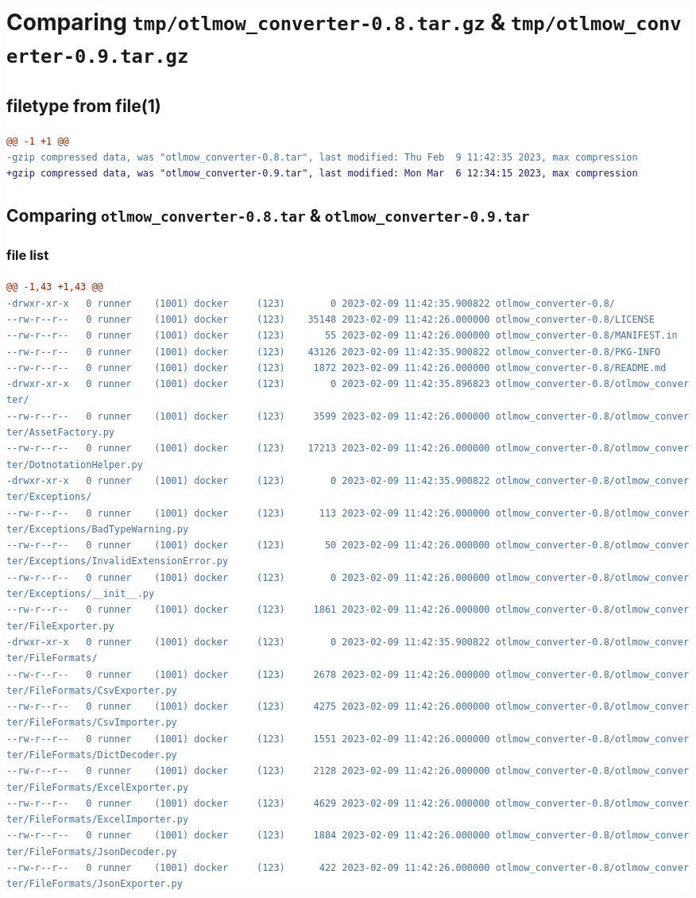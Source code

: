 # Comparing `tmp/otlmow_converter-0.8.tar.gz` & `tmp/otlmow_converter-0.9.tar.gz`

## filetype from file(1)

```diff
@@ -1 +1 @@
-gzip compressed data, was "otlmow_converter-0.8.tar", last modified: Thu Feb  9 11:42:35 2023, max compression
+gzip compressed data, was "otlmow_converter-0.9.tar", last modified: Mon Mar  6 12:34:15 2023, max compression
```

## Comparing `otlmow_converter-0.8.tar` & `otlmow_converter-0.9.tar`

### file list

```diff
@@ -1,43 +1,43 @@
-drwxr-xr-x   0 runner    (1001) docker     (123)        0 2023-02-09 11:42:35.900822 otlmow_converter-0.8/
--rw-r--r--   0 runner    (1001) docker     (123)    35148 2023-02-09 11:42:26.000000 otlmow_converter-0.8/LICENSE
--rw-r--r--   0 runner    (1001) docker     (123)       55 2023-02-09 11:42:26.000000 otlmow_converter-0.8/MANIFEST.in
--rw-r--r--   0 runner    (1001) docker     (123)    43126 2023-02-09 11:42:35.900822 otlmow_converter-0.8/PKG-INFO
--rw-r--r--   0 runner    (1001) docker     (123)     1872 2023-02-09 11:42:26.000000 otlmow_converter-0.8/README.md
-drwxr-xr-x   0 runner    (1001) docker     (123)        0 2023-02-09 11:42:35.896823 otlmow_converter-0.8/otlmow_converter/
--rw-r--r--   0 runner    (1001) docker     (123)     3599 2023-02-09 11:42:26.000000 otlmow_converter-0.8/otlmow_converter/AssetFactory.py
--rw-r--r--   0 runner    (1001) docker     (123)    17213 2023-02-09 11:42:26.000000 otlmow_converter-0.8/otlmow_converter/DotnotationHelper.py
-drwxr-xr-x   0 runner    (1001) docker     (123)        0 2023-02-09 11:42:35.900822 otlmow_converter-0.8/otlmow_converter/Exceptions/
--rw-r--r--   0 runner    (1001) docker     (123)      113 2023-02-09 11:42:26.000000 otlmow_converter-0.8/otlmow_converter/Exceptions/BadTypeWarning.py
--rw-r--r--   0 runner    (1001) docker     (123)       50 2023-02-09 11:42:26.000000 otlmow_converter-0.8/otlmow_converter/Exceptions/InvalidExtensionError.py
--rw-r--r--   0 runner    (1001) docker     (123)        0 2023-02-09 11:42:26.000000 otlmow_converter-0.8/otlmow_converter/Exceptions/__init__.py
--rw-r--r--   0 runner    (1001) docker     (123)     1861 2023-02-09 11:42:26.000000 otlmow_converter-0.8/otlmow_converter/FileExporter.py
-drwxr-xr-x   0 runner    (1001) docker     (123)        0 2023-02-09 11:42:35.900822 otlmow_converter-0.8/otlmow_converter/FileFormats/
--rw-r--r--   0 runner    (1001) docker     (123)     2678 2023-02-09 11:42:26.000000 otlmow_converter-0.8/otlmow_converter/FileFormats/CsvExporter.py
--rw-r--r--   0 runner    (1001) docker     (123)     4275 2023-02-09 11:42:26.000000 otlmow_converter-0.8/otlmow_converter/FileFormats/CsvImporter.py
--rw-r--r--   0 runner    (1001) docker     (123)     1551 2023-02-09 11:42:26.000000 otlmow_converter-0.8/otlmow_converter/FileFormats/DictDecoder.py
--rw-r--r--   0 runner    (1001) docker     (123)     2128 2023-02-09 11:42:26.000000 otlmow_converter-0.8/otlmow_converter/FileFormats/ExcelExporter.py
--rw-r--r--   0 runner    (1001) docker     (123)     4629 2023-02-09 11:42:26.000000 otlmow_converter-0.8/otlmow_converter/FileFormats/ExcelImporter.py
--rw-r--r--   0 runner    (1001) docker     (123)     1884 2023-02-09 11:42:26.000000 otlmow_converter-0.8/otlmow_converter/FileFormats/JsonDecoder.py
--rw-r--r--   0 runner    (1001) docker     (123)      422 2023-02-09 11:42:26.000000 otlmow_converter-0.8/otlmow_converter/FileFormats/JsonExporter.py
```